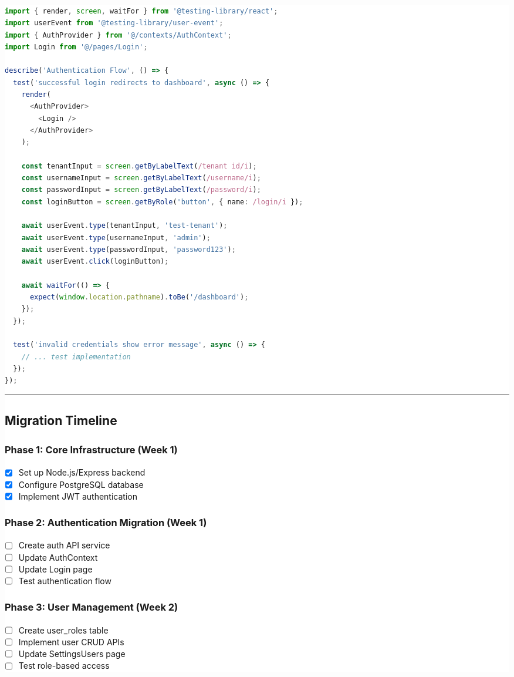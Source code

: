 ```typescript
import { render, screen, waitFor } from '@testing-library/react';
import userEvent from '@testing-library/user-event';
import { AuthProvider } from '@/contexts/AuthContext';
import Login from '@/pages/Login';

describe('Authentication Flow', () => {
  test('successful login redirects to dashboard', async () => {
    render(
      <AuthProvider>
        <Login />
      </AuthProvider>
    );

    const tenantInput = screen.getByLabelText(/tenant id/i);
    const usernameInput = screen.getByLabelText(/username/i);
    const passwordInput = screen.getByLabelText(/password/i);
    const loginButton = screen.getByRole('button', { name: /login/i });

    await userEvent.type(tenantInput, 'test-tenant');
    await userEvent.type(usernameInput, 'admin');
    await userEvent.type(passwordInput, 'password123');
    await userEvent.click(loginButton);

    await waitFor(() => {
      expect(window.location.pathname).toBe('/dashboard');
    });
  });

  test('invalid credentials show error message', async () => {
    // ... test implementation
  });
});
```

---

## Migration Timeline

### Phase 1: Core Infrastructure (Week 1)
- [x] Set up Node.js/Express backend
- [x] Configure PostgreSQL database
- [x] Implement JWT authentication

### Phase 2: Authentication Migration (Week 1)
- [ ] Create auth API service
- [ ] Update AuthContext
- [ ] Update Login page
- [ ] Test authentication flow

### Phase 3: User Management (Week 2)
- [ ] Create user_roles table
- [ ] Implement user CRUD APIs
- [ ] Update SettingsUsers page
- [ ] Test role-based access
